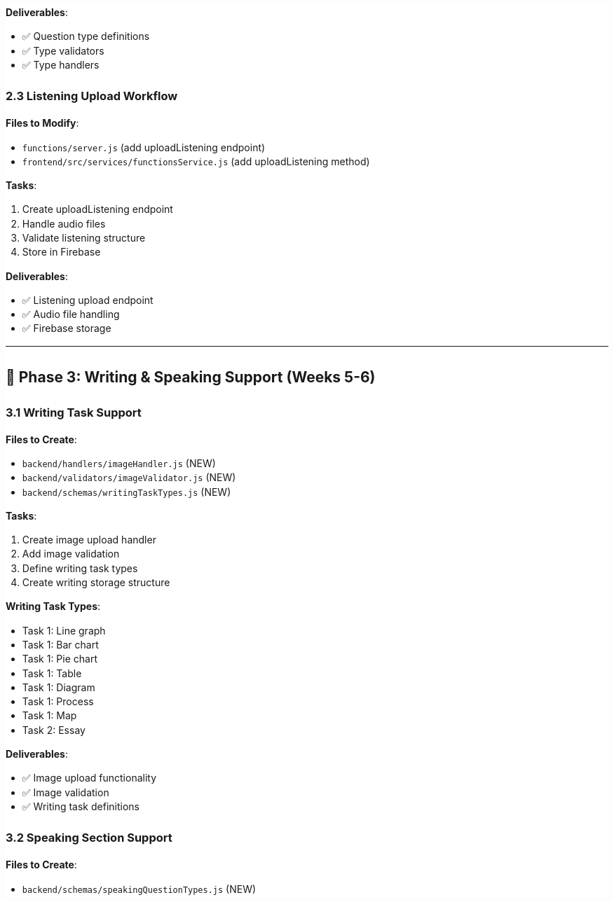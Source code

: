 **Deliverables**:
- ✅ Question type definitions
- ✅ Type validators
- ✅ Type handlers

### 2.3 Listening Upload Workflow
**Files to Modify**:
- `functions/server.js` (add uploadListening endpoint)
- `frontend/src/services/functionsService.js` (add uploadListening method)

**Tasks**:
1. Create uploadListening endpoint
2. Handle audio files
3. Validate listening structure
4. Store in Firebase

**Deliverables**:
- ✅ Listening upload endpoint
- ✅ Audio file handling
- ✅ Firebase storage

---

## 📅 Phase 3: Writing & Speaking Support (Weeks 5-6)

### 3.1 Writing Task Support
**Files to Create**:
- `backend/handlers/imageHandler.js` (NEW)
- `backend/validators/imageValidator.js` (NEW)
- `backend/schemas/writingTaskTypes.js` (NEW)

**Tasks**:
1. Create image upload handler
2. Add image validation
3. Define writing task types
4. Create writing storage structure

**Writing Task Types**:
- Task 1: Line graph
- Task 1: Bar chart
- Task 1: Pie chart
- Task 1: Table
- Task 1: Diagram
- Task 1: Process
- Task 1: Map
- Task 2: Essay

**Deliverables**:
- ✅ Image upload functionality
- ✅ Image validation
- ✅ Writing task definitions

### 3.2 Speaking Section Support
**Files to Create**:
- `backend/schemas/speakingQuestionTypes.js` (NEW)
